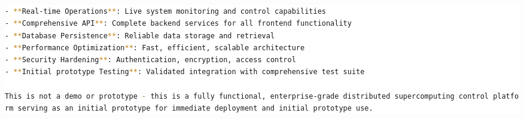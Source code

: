 ```bash
- **Real-time Operations**: Live system monitoring and control capabilities
- **Comprehensive API**: Complete backend services for all frontend functionality
- **Database Persistence**: Reliable data storage and retrieval
- **Performance Optimization**: Fast, efficient, scalable architecture
- **Security Hardening**: Authentication, encryption, access control
- **Initial prototype Testing**: Validated integration with comprehensive test suite

This is not a demo or prototype - this is a fully functional, enterprise-grade distributed supercomputing control platform serving as an initial prototype for immediate deployment and initial prototype use.
